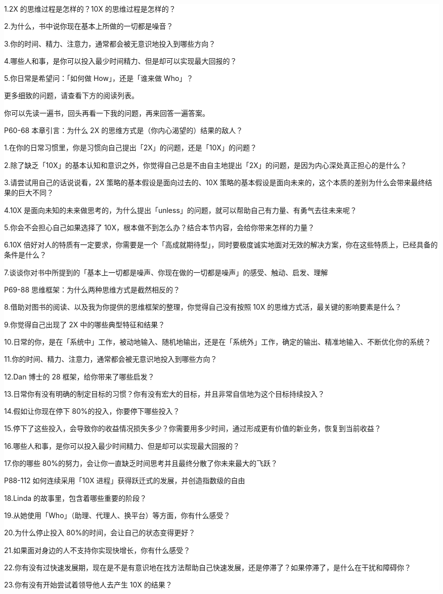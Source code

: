 1.2X 的思维过程是怎样的？10X 的思维过程是怎样的？

2.为什么，书中说你现在基本上所做的一切都是噪音？

3.你的时间、精力、注意力，通常都会被无意识地投入到哪些方向？

4.哪些人和事，是你可以投入最少时间精力、但是却可以实现最大回报的？

5.你日常是希望问：「如何做 How」，还是「谁来做 Who」？

更多细致的问题，请查看下方的阅读列表。

你可以先读一遍书，回头再看一下我的问题，再来回答一遍答案。

P60-68 本章引言：为什么 2X 的思维方式是（你内心渴望的）结果的敌人？

1.在你的日常习惯里，你是习惯向自己提出「2X」的问题，还是「10X」的问题？

2.除了缺乏「10X」的基本认知和意识之外，你觉得自己总是不由自主地提出「2X」的问题，是因为内心深处真正担心的是什么？

3.请尝试用自己的话说说看，2X 策略的基本假设是面向过去的、10X 策略的基本假设是面向未来的，这个本质的差别为什么会带来最终结果的巨大不同？

4.10X 是面向未知的未来做思考的，为什么提出「unless」的问题，就可以帮助自己有力量、有勇气去往未来呢？

5.你会不会担心自己如果选择了 10X，根本做不到怎么办？结合本节内容，会给你带来怎样的力量？

6.10X 倍好对人的特质有一定要求，你需要是一个「高成就期待型」，同时要极度诚实地面对无效的解决方案，你在这些特质上，已经具备的条件是什么？

7.谈谈你对书中所提到的「基本上一切都是噪声、你现在做的一切都是噪声」的感受、触动、启发、理解

P69-88 思维框架：为什么两种思维方式是截然相反的？

8.借助对图书的阅读、以及我为你提供的思维框架的整理，你觉得自己没有按照 10X 的思维方式活，最关键的影响要素是什么？

9.你觉得自己出现了 2X 中的哪些典型特征和结果？

10.日常的你，是在「系统中」工作，被动地输入、随机地输出，还是在「系统外」工作，确定的输出、精准地输入、不断优化你的系统？

11.你的时间、精力、注意力，通常都会被无意识地投入到哪些方向？

12.Dan 博士的 28 框架，给你带来了哪些启发？

13.日常你有没有明确的制定目标的习惯？你有没有宏大的目标，并且非常自信地为这个目标持续投入？

14.假如让你现在停下 80%的投入，你要停下哪些投入？

15.停下了这些投入，会导致你的收益情况损失多少？你需要用多少时间，通过形成更有价值的新业务，恢复到当前收益？

16.哪些人和事，是你可以投入最少时间精力、但是却可以实现最大回报的？

17.你的哪些 80%的努力，会让你一直缺乏时间思考并且最终分散了你未来最大的飞跃？

P88-112 如何连续采用「10X 进程」获得跃迁式的发展，并创造指数级的自由

18.Linda 的故事里，包含着哪些重要的阶段？

19.从她使用「Who」（助理、代理人、换平台）等方面，你有什么感受？

20.为什么停止投入 80%的时间，会让自己的状态变得更好？

21.如果面对身边的人不支持你实现快增长，你有什么感受？

22.你有没有过快速发展期，现在是不是有意识地在找方法帮助自己快速发展，还是停滞了？如果停滞了，是什么在干扰和障碍你？

23.你有没有开始尝试着领导他人去产生 10X 的结果？
